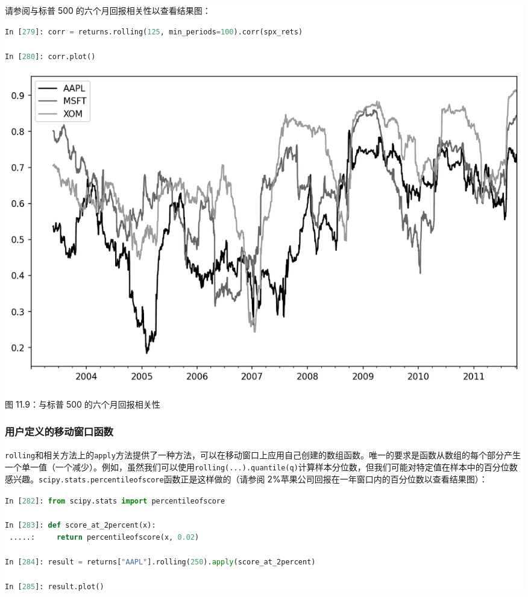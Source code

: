 请参阅与标普 500 的六个月回报相关性以查看结果图：

```py
In [279]: corr = returns.rolling(125, min_periods=100).corr(spx_rets)

In [280]: corr.plot()
```

![](img/898f6a6974d281ac4a87524fcabc2566.png)

图 11.9：与标普 500 的六个月回报相关性

### 用户定义的移动窗口函数

`rolling`和相关方法上的`apply`方法提供了一种方法，可以在移动窗口上应用自己创建的数组函数。唯一的要求是函数从数组的每个部分产生一个单一值（一个减少）。例如，虽然我们可以使用`rolling(...).quantile(q)`计算样本分位数，但我们可能对特定值在样本中的百分位数感兴趣。`scipy.stats.percentileofscore`函数正是这样做的（请参阅 2%苹果公司回报在一年窗口内的百分位数以查看结果图）：

```py
In [282]: from scipy.stats import percentileofscore

In [283]: def score_at_2percent(x):
 .....:     return percentileofscore(x, 0.02)

In [284]: result = returns["AAPL"].rolling(250).apply(score_at_2percent)

In [285]: result.plot()
```
